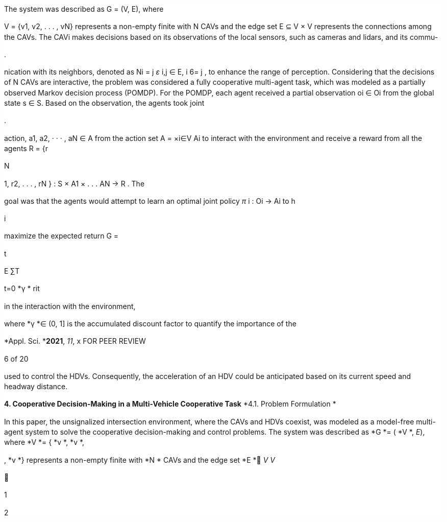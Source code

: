 The system was described as G = \(V, E\), where

V = \{v1, v2, . . . , vN\} represents a non-empty finite with N CAVs and the edge set E ⊆ V × V represents the connections among the CAVs. The CAVi makes decisions based on its observations of the local sensors, such as cameras and lidars, and its commu-

. 

nication with its neighbors, denoted as Ni = j *ε* i,j ∈ E, i 6= j , to enhance the range of perception. Considering that the decisions of N CAVs are interactive, the problem was considered a fully cooperative multi-agent task, which was modeled as a partially observed Markov decision process \(POMDP\). For the POMDP, each agent received a partial observation oi ∈ Oi from the global state s ∈ S. Based on the observation, the agents took joint

. 

action, a1, a2, · · · , aN ∈ A from the action set A = ×i∈V Ai to interact with the environment and receive a reward from all the agents R = \{r

N

1, r2, . . . , rN \} : S × A1 × . . . AN → R . The

goal was that the agents would attempt to learn an optimal joint policy *π* i : Oi → Ai to h

i

maximize the expected return G =

t

E ∑T

t=0 *γ * rit

in the interaction with the environment, 

where *γ *∈ \(0, 1\] is the accumulated discount factor to quantify the importance of the





*Appl. Sci. ***2021**, *11*, x FOR PEER REVIEW 

6 of 20 



used to control the HDVs. Consequently, the acceleration of an HDV could be anticipated based on its current speed and headway distance. 

**4. Cooperative Decision-Making in a Multi-Vehicle Cooperative Task** *4.1. Problem Formulation *

In this paper, the unsignalized intersection environment, where the CAVs and HDVs coexist, was modeled as a model-free multi-agent system to solve the cooperative decision-making and control problems. The system was described as *G *= \( *V *, *E*\), where *V *= \{ *v *, *v *, 

, *v *\} represents a non-empty finite with *N * CAVs and the edge set *E * *V V*

 

1

2
